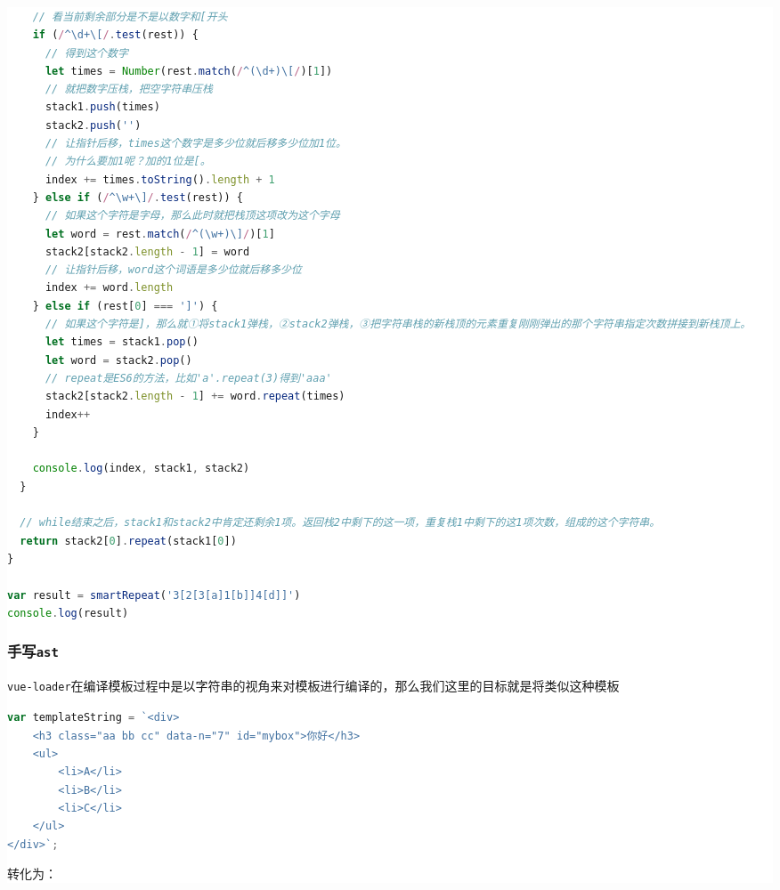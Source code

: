 ```js
    // 看当前剩余部分是不是以数字和[开头
    if (/^\d+\[/.test(rest)) {
      // 得到这个数字
      let times = Number(rest.match(/^(\d+)\[/)[1])
      // 就把数字压栈，把空字符串压栈
      stack1.push(times)
      stack2.push('')
      // 让指针后移，times这个数字是多少位就后移多少位加1位。
      // 为什么要加1呢？加的1位是[。
      index += times.toString().length + 1
    } else if (/^\w+\]/.test(rest)) {
      // 如果这个字符是字母，那么此时就把栈顶这项改为这个字母
      let word = rest.match(/^(\w+)\]/)[1]
      stack2[stack2.length - 1] = word
      // 让指针后移，word这个词语是多少位就后移多少位
      index += word.length
    } else if (rest[0] === ']') {
      // 如果这个字符是]，那么就①将stack1弹栈，②stack2弹栈，③把字符串栈的新栈顶的元素重复刚刚弹出的那个字符串指定次数拼接到新栈顶上。
      let times = stack1.pop()
      let word = stack2.pop()
      // repeat是ES6的方法，比如'a'.repeat(3)得到'aaa'
      stack2[stack2.length - 1] += word.repeat(times)
      index++
    }

    console.log(index, stack1, stack2)
  }

  // while结束之后，stack1和stack2中肯定还剩余1项。返回栈2中剩下的这一项，重复栈1中剩下的这1项次数，组成的这个字符串。
  return stack2[0].repeat(stack1[0])
}

var result = smartRepeat('3[2[3[a]1[b]]4[d]]')
console.log(result)
```

### 手写`ast`

`vue-loader`在编译模板过程中是以字符串的视角来对模板进行编译的，那么我们这里的目标就是将类似这种模板

```js
var templateString = `<div>
    <h3 class="aa bb cc" data-n="7" id="mybox">你好</h3>
    <ul>
        <li>A</li>
        <li>B</li>
        <li>C</li>
    </ul>
</div>`;
```

转化为：
